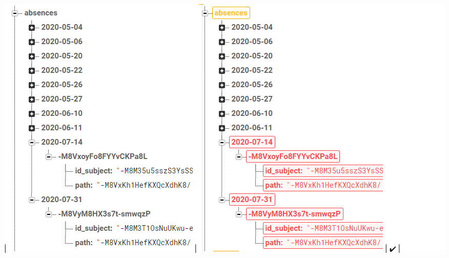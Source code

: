 |	![add_absences_2_original](../assets/TESTING/timetables/add_absences_2_original.png)	|	![add_absences_2](../assets/TESTING/timetables/add_absences_2.png)	|	✔️	|